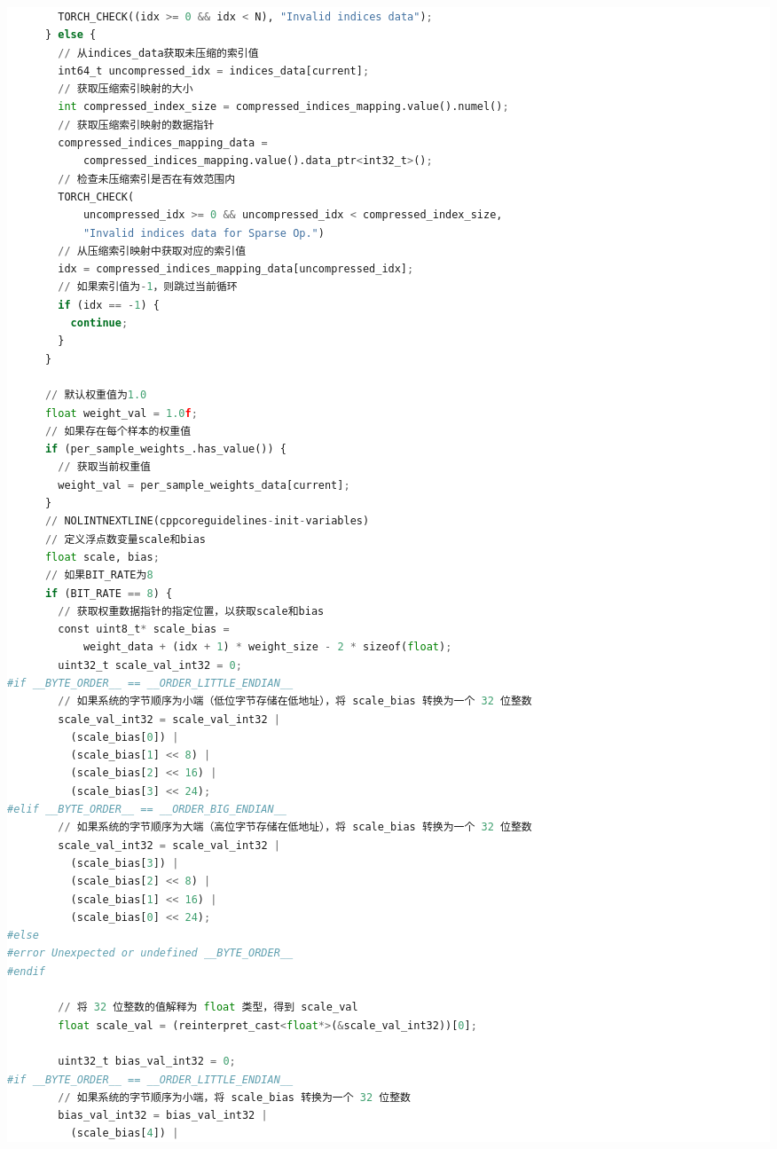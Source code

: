 ```py
        TORCH_CHECK((idx >= 0 && idx < N), "Invalid indices data");
      } else {
        // 从indices_data获取未压缩的索引值
        int64_t uncompressed_idx = indices_data[current];
        // 获取压缩索引映射的大小
        int compressed_index_size = compressed_indices_mapping.value().numel();
        // 获取压缩索引映射的数据指针
        compressed_indices_mapping_data =
            compressed_indices_mapping.value().data_ptr<int32_t>();
        // 检查未压缩索引是否在有效范围内
        TORCH_CHECK(
            uncompressed_idx >= 0 && uncompressed_idx < compressed_index_size,
            "Invalid indices data for Sparse Op.")
        // 从压缩索引映射中获取对应的索引值
        idx = compressed_indices_mapping_data[uncompressed_idx];
        // 如果索引值为-1，则跳过当前循环
        if (idx == -1) {
          continue;
        }
      }

      // 默认权重值为1.0
      float weight_val = 1.0f;
      // 如果存在每个样本的权重值
      if (per_sample_weights_.has_value()) {
        // 获取当前权重值
        weight_val = per_sample_weights_data[current];
      }
      // NOLINTNEXTLINE(cppcoreguidelines-init-variables)
      // 定义浮点数变量scale和bias
      float scale, bias;
      // 如果BIT_RATE为8
      if (BIT_RATE == 8) {
        // 获取权重数据指针的指定位置，以获取scale和bias
        const uint8_t* scale_bias =
            weight_data + (idx + 1) * weight_size - 2 * sizeof(float);
        uint32_t scale_val_int32 = 0;
#if __BYTE_ORDER__ == __ORDER_LITTLE_ENDIAN__
        // 如果系统的字节顺序为小端（低位字节存储在低地址），将 scale_bias 转换为一个 32 位整数
        scale_val_int32 = scale_val_int32 |
          (scale_bias[0]) |
          (scale_bias[1] << 8) |
          (scale_bias[2] << 16) |
          (scale_bias[3] << 24);
#elif __BYTE_ORDER__ == __ORDER_BIG_ENDIAN__
        // 如果系统的字节顺序为大端（高位字节存储在低地址），将 scale_bias 转换为一个 32 位整数
        scale_val_int32 = scale_val_int32 |
          (scale_bias[3]) |
          (scale_bias[2] << 8) |
          (scale_bias[1] << 16) |
          (scale_bias[0] << 24);
#else
#error Unexpected or undefined __BYTE_ORDER__
#endif

        // 将 32 位整数的值解释为 float 类型，得到 scale_val
        float scale_val = (reinterpret_cast<float*>(&scale_val_int32))[0];

        uint32_t bias_val_int32 = 0;
#if __BYTE_ORDER__ == __ORDER_LITTLE_ENDIAN__
        // 如果系统的字节顺序为小端，将 scale_bias 转换为一个 32 位整数
        bias_val_int32 = bias_val_int32 |
          (scale_bias[4]) |
```